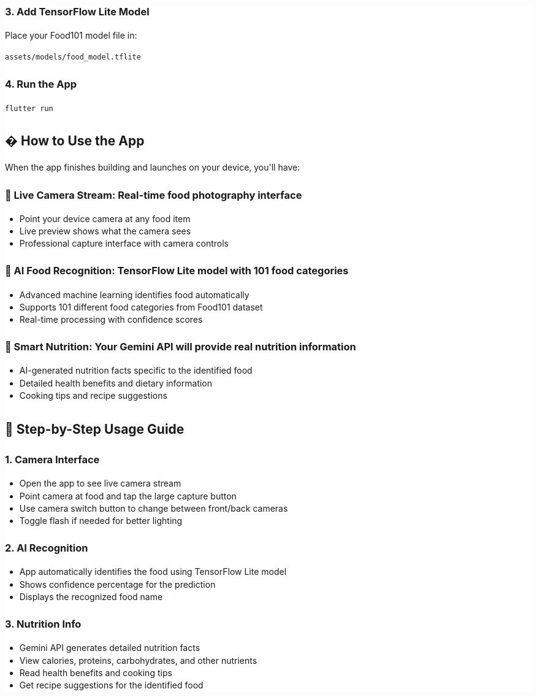 ### 3. Add TensorFlow Lite Model
Place your Food101 model file in:
```
assets/models/food_model.tflite
```

### 4. Run the App
```bash
flutter run
```

## � How to Use the App

When the app finishes building and launches on your device, you'll have:

### 🎥 Live Camera Stream: Real-time food photography interface
- Point your device camera at any food item
- Live preview shows what the camera sees
- Professional capture interface with camera controls

### 🤖 AI Food Recognition: TensorFlow Lite model with 101 food categories  
- Advanced machine learning identifies food automatically
- Supports 101 different food categories from Food101 dataset
- Real-time processing with confidence scores

### 🍎 Smart Nutrition: Your Gemini API will provide real nutrition information
- AI-generated nutrition facts specific to the identified food
- Detailed health benefits and dietary information
- Cooking tips and recipe suggestions

## 🎯 Step-by-Step Usage Guide

### **1. Camera Interface**
- Open the app to see live camera stream
- Point camera at food and tap the large capture button
- Use camera switch button to change between front/back cameras
- Toggle flash if needed for better lighting

### **2. AI Recognition** 
- App automatically identifies the food using TensorFlow Lite model
- Shows confidence percentage for the prediction
- Displays the recognized food name

### **3. Nutrition Info**
- Gemini API generates detailed nutrition facts
- View calories, proteins, carbohydrates, and other nutrients
- Read health benefits and cooking tips
- Get recipe suggestions for the identified food
